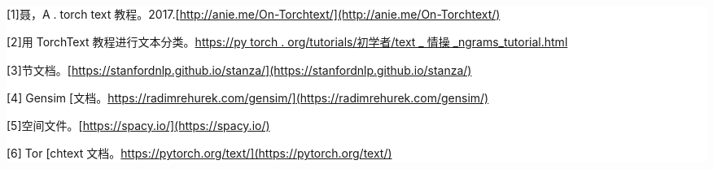 [1]聂，A . torch text 教程。2017.[http://anie.me/On-Torchtext/](http://anie.me/On-Torchtext/)

[2]用 TorchText 教程进行文本分类。[https://py torch . org/tutorials/初学者/text _ 情操 _ngrams_tutorial.html](https://pytorch.org/tutorials/beginner/text_sentiment_ngrams_tutorial.html)

[3]节文档。[https://stanfordnlp.github.io/stanza/](https://stanfordnlp.github.io/stanza/)

[4] Gensim [文档。https://radimrehurek.com/gensim/](https://radimrehurek.com/gensim/)

[5]空间文件。[https://spacy.io/](https://spacy.io/)

[6] Tor [chtext 文档。https://pytorch.org/text/](https://pytorch.org/text/)